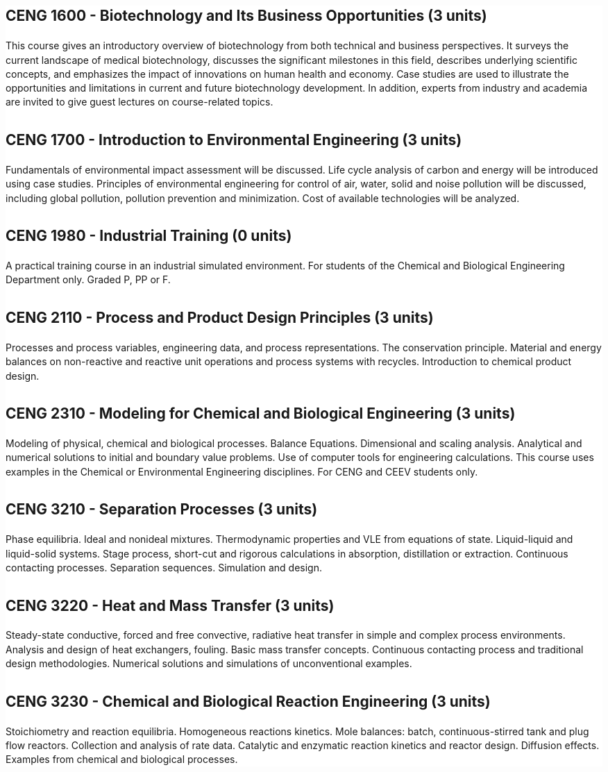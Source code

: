 ## CENG 1600 - Biotechnology and Its Business Opportunities (3 units)
This course gives an introductory overview of biotechnology from both technical and business perspectives. It surveys the current landscape of medical biotechnology, discusses the significant milestones in this field, describes underlying scientific concepts, and emphasizes the impact of innovations on human health and economy. Case studies are used to illustrate the opportunities and limitations in current and future biotechnology development. In addition, experts from industry and academia are invited to give guest lectures on course-related topics.

## CENG 1700 - Introduction to Environmental Engineering (3 units)
Fundamentals of environmental impact assessment will be discussed. Life cycle analysis of carbon and energy will be introduced using case studies. Principles of environmental engineering for control of air, water, solid and noise pollution will be discussed, including global pollution, pollution prevention and minimization. Cost of available technologies will be analyzed.

## CENG 1980 - Industrial Training (0 units)
A practical training course in an industrial simulated environment. For students of the Chemical and Biological Engineering Department only. Graded P, PP or F.

## CENG 2110 - Process and Product Design Principles (3 units)
Processes and process variables, engineering data, and process representations. The conservation principle. Material and energy balances on non-reactive and reactive unit operations and process systems with recycles. Introduction to chemical product design.

## CENG 2310 - Modeling for Chemical and Biological Engineering (3 units)
Modeling of physical, chemical and biological processes. Balance Equations. Dimensional and scaling analysis. Analytical and numerical solutions to initial and boundary value problems. Use of computer tools for engineering calculations. This course uses examples in the Chemical or Environmental Engineering disciplines. For CENG and CEEV students only.

## CENG 3210 - Separation Processes (3 units)
Phase equilibria. Ideal and nonideal mixtures. Thermodynamic properties and VLE from equations of state. Liquid-liquid and liquid-solid systems. Stage process, short-cut and rigorous calculations in absorption, distillation or extraction. Continuous contacting processes. Separation sequences. Simulation and design.

## CENG 3220 - Heat and Mass Transfer (3 units)
Steady-state conductive, forced and free convective, radiative heat transfer in simple and complex process environments. Analysis and design of heat exchangers, fouling. Basic mass transfer concepts. Continuous contacting process and traditional design methodologies. Numerical solutions and simulations of unconventional examples.

## CENG 3230 - Chemical and Biological Reaction Engineering (3 units)
Stoichiometry and reaction equilibria. Homogeneous reactions kinetics. Mole balances: batch, continuous-stirred tank and plug flow reactors. Collection and analysis of rate data. Catalytic and enzymatic reaction kinetics and reactor design. Diffusion effects. Examples from chemical and biological processes.
